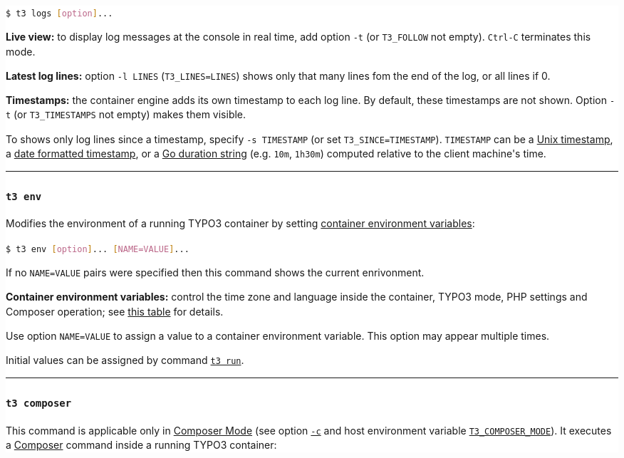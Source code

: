 ```bash
$ t3 logs [option]...
```

__Live view:__
to display log messages at the console in real time, add option&nbsp;`-t` 
(or `T3_FOLLOW` not empty). `Ctrl-C` terminates this mode.

__Latest log lines:__
option&nbsp;`-l LINES` (`T3_LINES=LINES`) shows only that many lines fom the end
of the log, or all lines if 0.

__Timestamps:__
the container engine adds its own timestamp to each log line. By default, these
timestamps are not shown. Option&nbsp;`-t` (or `T3_TIMESTAMPS` not empty) makes them
visible.

To shows only log lines since a timestamp, specify `-s TIMESTAMP`
(or set `T3_SINCE=TIMESTAMP`). `TIMESTAMP` can be
a [Unix timestamp](https://stackoverflow.com/questions/20822821/what-is-a-unix-timestamp-and-why-use-it#20823376),
a [date formatted timestamp](https://www.w3.org/TR/NOTE-datetime),
or a [Go duration string](https://golang.org/pkg/time/#ParseDuration) (e.g. `10m`, `1h30m`) 
computed relative to the client machine's time.

---

### `t3 env`

Modifies the environment of a running TYPO3 container by setting
[container environment variables](#container-environment-variables):

```bash
$ t3 env [option]... [NAME=VALUE]...
```

If no `NAME=VALUE` pairs were specified then this command shows the current
enrivonment.

__Container environment variables:__
control the time zone and language inside the container, TYPO3 mode, PHP settings and Composer operation; see [this table](#container-environment-variables) for details.

Use option&nbsp;`NAME=VALUE` to assign a value to a container environment variable.
This option may appear multiple times.

Initial values can be assigned by command [`t3 run`](#t3-run).

---

### `t3 composer`

This command is applicable only in
[Composer Mode](https://getcomposer.org/#Composer_Mode) (see option&nbsp;[`-c`](#options)
and host environment variable [`T3_COMPOSER_MODE`](#host-environment-variables)).
It executes a [Composer](https://getcomposer.org/) command inside a running
TYPO3 container:
